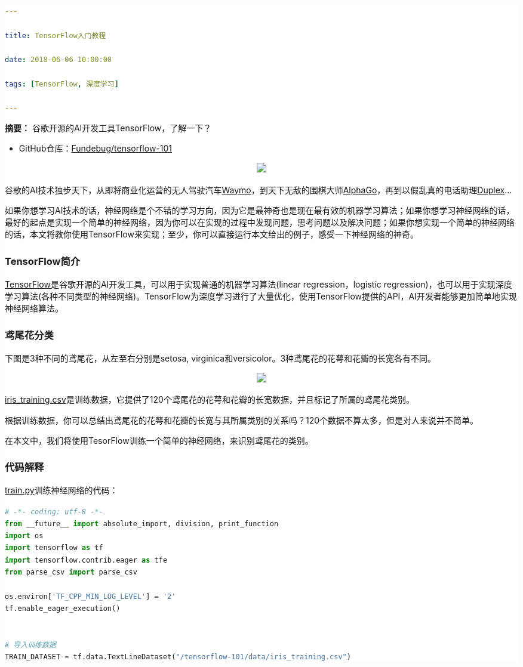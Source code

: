 ```yaml
---

title: TensorFlow入门教程

date: 2018-06-06 10:00:00

tags: [TensorFlow, 深度学习]

---
```


**摘要：** 谷歌开源的AI开发工具TensorFlow，了解一下？



- GitHub仓库：[Fundebug/tensorflow-101](https://github.com/Fundebug/tensorflow-101)


<div style="text-align: center;">
<img style="width:80%;" src="./tensorflow-101/tensorflow.png" />
</div>

谷歌的AI技术独步天下，从即将商业化运营的无人驾驶汽车[Waymo](https://waymo.com/)，到天下无敌的围棋大师[AlphaGo](https://deepmind.com/research/alphago/)，再到以假乱真的电话助理[Duplex](https://ai.googleblog.com/2018/05/duplex-ai-system-for-natural-conversation.html)...

如果你想学习AI技术的话，神经网络是个不错的学习方向，因为它是最神奇也是现在最有效的机器学习算法；如果你想学习神经网络的话，最好的起点是实现一个简单的神经网络，因为你可以在实现的过程中发现问题，思考问题以及解决问题；如果你想实现一个简单的神经网络的话，本文将教你使用TensorFlow来实现；至少，你可以直接运行本文给出的例子，感受一下神经网络的神奇。

### TensorFlow简介

[TensorFlow](https://www.tensorflow.org/)是谷歌开源的AI开发工具，可以用于实现普通的机器学习算法(linear regression，logistic regression)，也可以用于实现深度学习算法(各种不同类型的神经网络)。TensorFlow为深度学习进行了大量优化，使用TensorFlow提供的API，AI开发者能够更加简单地实现神经网络算法。


### 鸢尾花分类

下图是3种不同的鸢尾花，从左至右分别是setosa, virginica和versicolor。3种鸢尾花的花萼和花瓣的长宽各有不同。

<div style="text-align: center;">
<img style="width:80%;" src="./tensorflow-101/iris.jpg" />
</div>

[iris_training.csv](https://github.com/Fundebug/tensorflow-101/blob/master/data/iris_training.csv)是训练数据，它提供了120个鸢尾花的花萼和花瓣的长宽数据，并且标记了所属的鸢尾花类别。

根据训练数据，你可以总结出鸢尾花的花萼和花瓣的长宽与其所属类别的关系吗？120个数据不算太多，但是对人来说并不简单。

在本文中，我们将使用TesorFlow训练一个简单的神经网络，来识别鸢尾花的类别。

### 代码解释

[train.py](https://github.com/Fundebug/tensorflow-101/blob/master/src/train.py)训练神经网络的代码：

```python
# -*- coding: utf-8 -*-
from __future__ import absolute_import, division, print_function
import os
import tensorflow as tf
import tensorflow.contrib.eager as tfe
from parse_csv import parse_csv

os.environ['TF_CPP_MIN_LOG_LEVEL'] = '2'
tf.enable_eager_execution()


# 导入训练数据
TRAIN_DATASET = tf.data.TextLineDataset("/tensorflow-101/data/iris_training.csv")
```